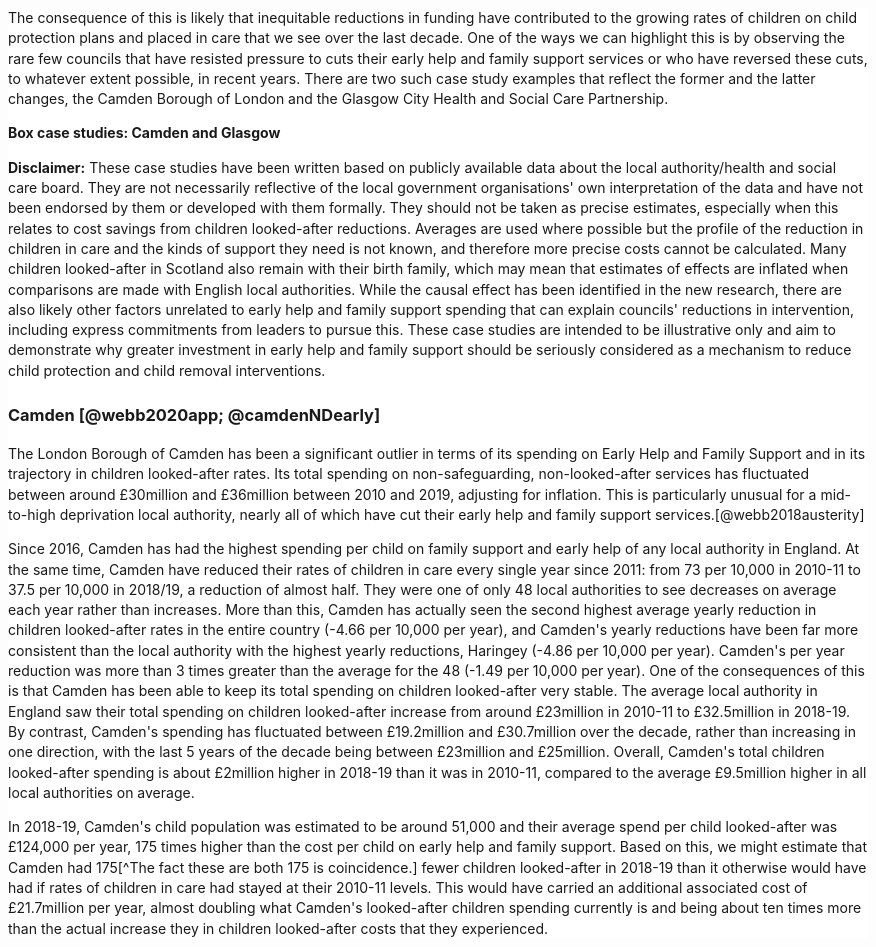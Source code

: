 The consequence of this is likely that inequitable reductions in funding have contributed to the growing rates of children on child protection plans and placed in care that we see over the last decade. One of the ways we can highlight this is by observing the rare few councils that have resisted pressure to cuts their early help and family support services or who have reversed these cuts, to whatever extent possible, in recent years. There are two such case study examples that reflect the former and the latter changes, the Camden Borough of London and the Glasgow City Health and Social Care Partnership.

**Box case studies: Camden and Glasgow**


**Disclaimer:** These case studies have been written based on publicly available data about the local authority/health and social care board. They are not necessarily reflective of the local government organisations' own interpretation of the data and have not been endorsed by them or developed with them formally. They should not be taken as precise estimates, especially when this relates to cost savings from children looked-after reductions. Averages are used where possible but the profile of the reduction in children in care and the kinds of support they need is not known, and therefore more precise costs cannot be calculated. Many children looked-after in Scotland also remain with their birth family, which may mean that estimates of effects are inflated when comparisons are made with English local authorities. While the causal effect has been identified in the new research, there are also likely other factors unrelated to early help and family support spending that can explain councils' reductions in intervention, including express commitments from leaders to pursue this. These case studies are intended to be illustrative only and aim to demonstrate why greater investment in early help and family support should be seriously considered as a mechanism to reduce child protection and child removal interventions.

### Camden [@webb2020app; @camdenNDearly]

The London Borough of Camden has been a significant outlier in terms of its spending on Early Help and Family Support and in its trajectory in children looked-after rates. Its total spending on non-safeguarding, non-looked-after services has fluctuated between around £30million and £36million between 2010 and 2019, adjusting for inflation. This is particularly unusual for a mid-to-high deprivation local authority, nearly all of which have cut their early help and family support services.[@webb2018austerity] 

Since 2016, Camden has had the highest spending per child on family support and early help of any local authority in England. At the same time, Camden have reduced their rates of children in care every single year since 2011: from 73 per 10,000 in 2010-11 to 37.5 per 10,000 in 2018/19, a reduction of almost half. They were one of only 48 local authorities to see decreases on average each year rather than increases. More than this, Camden has actually seen the second highest average yearly reduction in children looked-after rates in the entire country (-4.66 per 10,000 per year), and Camden's yearly reductions have been far more consistent than the local authority with the highest yearly reductions, Haringey (-4.86 per 10,000 per year). Camden's per year reduction was more than 3 times greater than the average for the 48 (-1.49 per 10,000 per year). One of the consequences of this is that Camden has been able to keep its total spending on children looked-after very stable. The average local authority in England saw their total spending on children looked-after increase from around £23million in 2010-11 to £32.5million in 2018-19. By contrast, Camden's spending has fluctuated between £19.2million and £30.7million over the decade, rather than increasing in one direction, with the last 5 years of the decade being between £23million and £25million. Overall, Camden's total children looked-after spending is about £2million higher in 2018-19 than it was in 2010-11, compared to the average £9.5million higher in all local authorities on average.

In 2018-19, Camden's child population was estimated to be around 51,000 and their average spend per child looked-after was £124,000 per year, 175 times higher than the cost per child on early help and family support. Based on this, we might estimate that Camden had 175[^The fact these are both 175 is coincidence.] fewer children looked-after in 2018-19 than it otherwise would have had if rates of children in care had stayed at their 2010-11 levels. This would have carried an additional associated cost of £21.7million per year, almost doubling what Camden's looked-after children spending currently is and being about ten times more than the actual increase they in children looked-after costs that they experienced.
